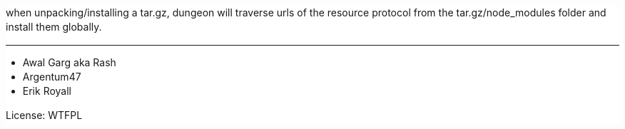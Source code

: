 when unpacking/installing a tar.gz, dungeon will traverse urls of the resource protocol from the tar.gz/node_modules folder and install them globally.

---

- Awal Garg aka Rash
- Argentum47
- Erik Royall

License: WTFPL
